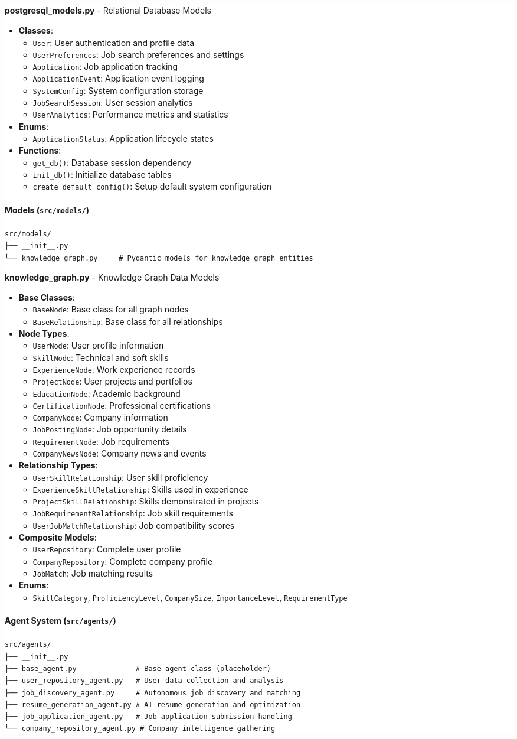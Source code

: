 **postgresql_models.py** - Relational Database Models
- **Classes**:
  - `User`: User authentication and profile data
  - `UserPreferences`: Job search preferences and settings
  - `Application`: Job application tracking
  - `ApplicationEvent`: Application event logging
  - `SystemConfig`: System configuration storage
  - `JobSearchSession`: User session analytics
  - `UserAnalytics`: Performance metrics and statistics
- **Enums**:
  - `ApplicationStatus`: Application lifecycle states
- **Functions**:
  - `get_db()`: Database session dependency
  - `init_db()`: Initialize database tables
  - `create_default_config()`: Setup default system configuration

#### Models (`src/models/`)
```
src/models/
├── __init__.py
└── knowledge_graph.py     # Pydantic models for knowledge graph entities
```

**knowledge_graph.py** - Knowledge Graph Data Models
- **Base Classes**:
  - `BaseNode`: Base class for all graph nodes
  - `BaseRelationship`: Base class for all relationships
- **Node Types**:
  - `UserNode`: User profile information
  - `SkillNode`: Technical and soft skills
  - `ExperienceNode`: Work experience records
  - `ProjectNode`: User projects and portfolios
  - `EducationNode`: Academic background
  - `CertificationNode`: Professional certifications
  - `CompanyNode`: Company information
  - `JobPostingNode`: Job opportunity details
  - `RequirementNode`: Job requirements
  - `CompanyNewsNode`: Company news and events
- **Relationship Types**:
  - `UserSkillRelationship`: User skill proficiency
  - `ExperienceSkillRelationship`: Skills used in experience
  - `ProjectSkillRelationship`: Skills demonstrated in projects
  - `JobRequirementRelationship`: Job skill requirements
  - `UserJobMatchRelationship`: Job compatibility scores
- **Composite Models**:
  - `UserRepository`: Complete user profile
  - `CompanyRepository`: Complete company profile
  - `JobMatch`: Job matching results
- **Enums**:
  - `SkillCategory`, `ProficiencyLevel`, `CompanySize`, `ImportanceLevel`, `RequirementType`

#### Agent System (`src/agents/`)
```
src/agents/
├── __init__.py
├── base_agent.py              # Base agent class (placeholder)
├── user_repository_agent.py   # User data collection and analysis
├── job_discovery_agent.py     # Autonomous job discovery and matching
├── resume_generation_agent.py # AI resume generation and optimization
├── job_application_agent.py   # Job application submission handling
└── company_repository_agent.py # Company intelligence gathering
```
